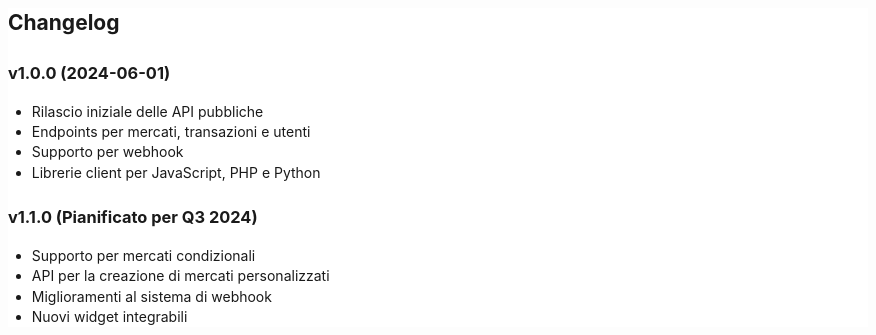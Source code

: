 ## Changelog

### v1.0.0 (2024-06-01)

- Rilascio iniziale delle API pubbliche
- Endpoints per mercati, transazioni e utenti
- Supporto per webhook
- Librerie client per JavaScript, PHP e Python

### v1.1.0 (Pianificato per Q3 2024)

- Supporto per mercati condizionali
- API per la creazione di mercati personalizzati
- Miglioramenti al sistema di webhook
- Nuovi widget integrabili